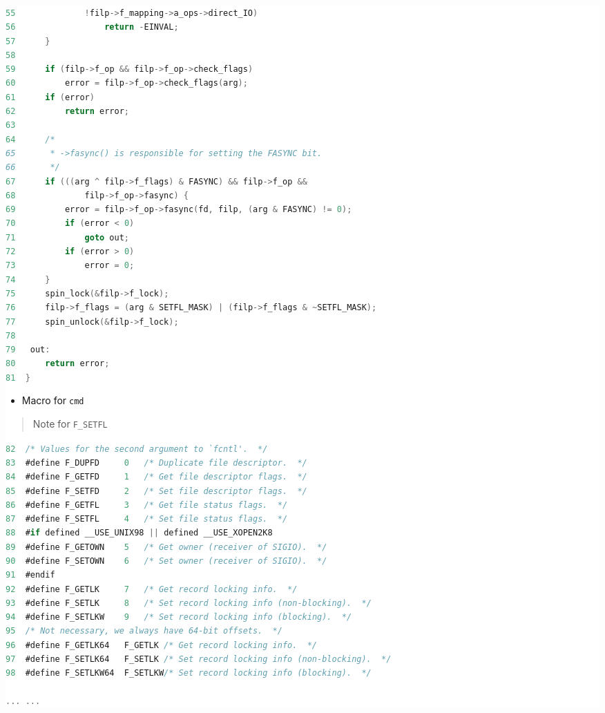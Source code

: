 ```c
55  			!filp->f_mapping->a_ops->direct_IO)
56  				return -EINVAL;
57  	}
58  
59  	if (filp->f_op && filp->f_op->check_flags)
60  		error = filp->f_op->check_flags(arg);
61  	if (error)
62  		return error;
63  
64  	/*
65  	 * ->fasync() is responsible for setting the FASYNC bit.
66  	 */
67  	if (((arg ^ filp->f_flags) & FASYNC) && filp->f_op &&
68  			filp->f_op->fasync) {
69  		error = filp->f_op->fasync(fd, filp, (arg & FASYNC) != 0);
70  		if (error < 0)
71  			goto out;
72  		if (error > 0)
73  			error = 0;
74  	}
75  	spin_lock(&filp->f_lock);
76  	filp->f_flags = (arg & SETFL_MASK) | (filp->f_flags & ~SETFL_MASK);
77  	spin_unlock(&filp->f_lock);
78  
79   out:
80  	return error;
81  }
```

- Macro for `cmd`

> Note for `F_SETFL`

```c
82  /* Values for the second argument to `fcntl'.  */
83  #define	F_DUPFD	  	0	/* Duplicate file descriptor.  */
84  #define	F_GETFD		1	/* Get file descriptor flags.  */
85  #define	F_SETFD		2	/* Set file descriptor flags.  */
86  #define	F_GETFL		3	/* Get file status flags.  */
87  #define	F_SETFL		4	/* Set file status flags.  */
88  #if defined __USE_UNIX98 || defined __USE_XOPEN2K8
89  #define	F_GETOWN	5	/* Get owner (receiver of SIGIO).  */
90  #define	F_SETOWN	6	/* Set owner (receiver of SIGIO).  */
91  #endif
92  #define	F_GETLK		7	/* Get record locking info.  */
93  #define	F_SETLK		8	/* Set record locking info (non-blocking).  */
94  #define	F_SETLKW	9	/* Set record locking info (blocking).  */
95  /* Not necessary, we always have 64-bit offsets.  */
96  #define F_GETLK64	F_GETLK	/* Get record locking info.  */
97  #define F_SETLK64	F_SETLK	/* Set record locking info (non-blocking).  */
98  #define F_SETLKW64	F_SETLKW/* Set record locking info (blocking).	*/

... ...
```
